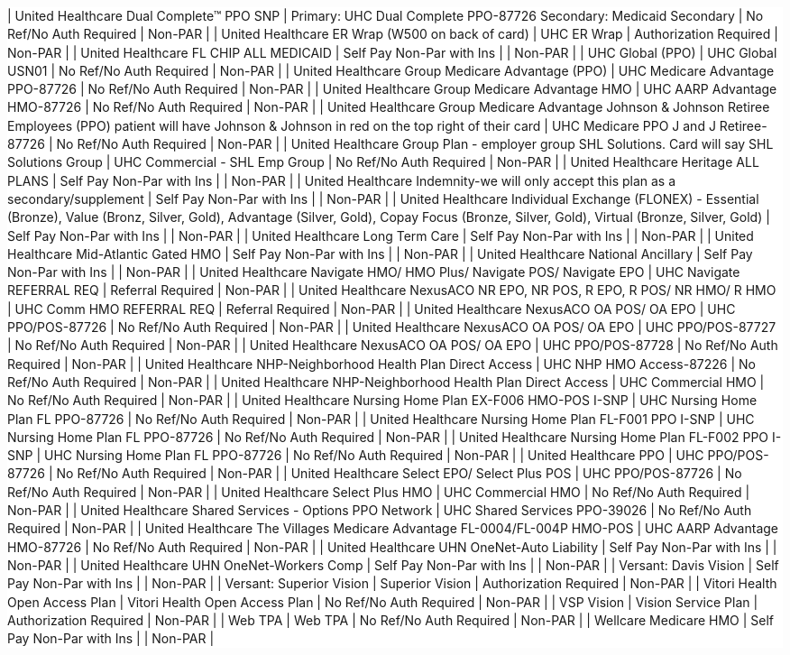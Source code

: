 | United Healthcare Dual Complete™ PPO SNP | Primary: UHC Dual Complete PPO-87726                                                              Secondary: Medicaid Secondary | No Ref/No Auth Required | Non-PAR |
| United Healthcare ER Wrap (W500 on back of card) | UHC ER Wrap | Authorization Required | Non-PAR |
| United Healthcare FL CHIP ALL MEDICAID | Self Pay Non-Par with Ins |  | Non-PAR |
| UHC Global (PPO) | UHC Global  USN01 | No Ref/No Auth Required | Non-PAR |
| United Healthcare Group Medicare Advantage (PPO) | UHC Medicare Advantage PPO-87726 | No Ref/No Auth Required | Non-PAR |
| United Healthcare Group Medicare Advantage HMO | UHC AARP Advantage HMO-87726 | No Ref/No Auth Required | Non-PAR |
| United Healthcare Group Medicare Advantage Johnson & Johnson Retiree Employees (PPO) patient will have Johnson & Johnson in red on the top right of their card | UHC Medicare PPO J and J Retiree-87726 | No Ref/No Auth Required | Non-PAR |
| United Healthcare Group Plan - employer group SHL Solutions. Card will say SHL Solutions Group | UHC Commercial - SHL Emp Group | No Ref/No Auth Required | Non-PAR |
| United Healthcare Heritage ALL PLANS | Self Pay Non-Par with Ins |  | Non-PAR |
| United Healthcare Indemnity-we will only accept this plan as a secondary/supplement | Self Pay Non-Par with Ins |  | Non-PAR |
| United Healthcare Individual Exchange (FLONEX) - Essential (Bronze), Value (Bronz, Silver, Gold), Advantage (Silver, Gold), Copay Focus (Bronze, Silver, Gold), Virtual (Bronze, Silver, Gold) | Self Pay Non-Par with Ins |  | Non-PAR |
| United Healthcare Long Term Care | Self Pay Non-Par with Ins |  | Non-PAR |
| United Healthcare Mid-Atlantic Gated HMO | Self Pay Non-Par with Ins |  | Non-PAR |
| United Healthcare National Ancillary | Self Pay Non-Par with Ins |  | Non-PAR |
| United Healthcare Navigate HMO/ HMO Plus/ Navigate POS/ Navigate EPO | UHC Navigate REFERRAL REQ | Referral Required | Non-PAR |
| United Healthcare NexusACO NR EPO, NR POS, R EPO, R POS/ NR HMO/ R HMO | UHC Comm HMO REFERRAL REQ | Referral Required | Non-PAR |
| United Healthcare NexusACO OA POS/ OA EPO | UHC PPO/POS-87726 | No Ref/No Auth Required | Non-PAR |
| United Healthcare NexusACO OA POS/ OA EPO | UHC PPO/POS-87727 | No Ref/No Auth Required | Non-PAR |
| United Healthcare NexusACO OA POS/ OA EPO | UHC PPO/POS-87728 | No Ref/No Auth Required | Non-PAR |
| United Healthcare NHP-Neighborhood Health Plan Direct Access | UHC NHP HMO Access-87226 | No Ref/No Auth Required | Non-PAR |
| United Healthcare NHP-Neighborhood Health Plan Direct Access | UHC Commercial HMO | No Ref/No Auth Required | Non-PAR |
| United Healthcare Nursing Home Plan EX-F006 HMO-POS I-SNP | UHC Nursing Home Plan FL PPO-87726 | No Ref/No Auth Required | Non-PAR |
| United Healthcare Nursing Home Plan FL-F001 PPO I-SNP | UHC Nursing Home Plan FL PPO-87726 | No Ref/No Auth Required | Non-PAR |
| United Healthcare Nursing Home Plan FL-F002 PPO I-SNP | UHC Nursing Home Plan FL PPO-87726 | No Ref/No Auth Required | Non-PAR |
| United Healthcare PPO | UHC PPO/POS-87726 | No Ref/No Auth Required | Non-PAR |
| United Healthcare Select EPO/ Select Plus POS | UHC PPO/POS-87726 | No Ref/No Auth Required | Non-PAR |
| United Healthcare Select Plus HMO | UHC Commercial HMO | No Ref/No Auth Required | Non-PAR |
| United Healthcare Shared Services - Options PPO Network | UHC Shared Services PPO-39026 | No Ref/No Auth Required | Non-PAR |
| United Healthcare The Villages Medicare Advantage FL-0004/FL-004P HMO-POS | UHC AARP Advantage HMO-87726 | No Ref/No Auth Required | Non-PAR |
| United Healthcare UHN OneNet-Auto Liability | Self Pay Non-Par with Ins |  | Non-PAR |
| United Healthcare UHN OneNet-Workers Comp | Self Pay Non-Par with Ins |  | Non-PAR |
| Versant: Davis Vision | Self Pay Non-Par with Ins |  | Non-PAR |
| Versant: Superior Vision | Superior Vision | Authorization Required | Non-PAR |
| Vitori Health Open Access Plan | Vitori Health Open Access Plan | No Ref/No Auth Required | Non-PAR |
| VSP Vision | Vision Service Plan | Authorization Required | Non-PAR |
| Web TPA | Web TPA | No Ref/No Auth Required | Non-PAR |
| Wellcare Medicare HMO | Self Pay Non-Par with Ins |  | Non-PAR |